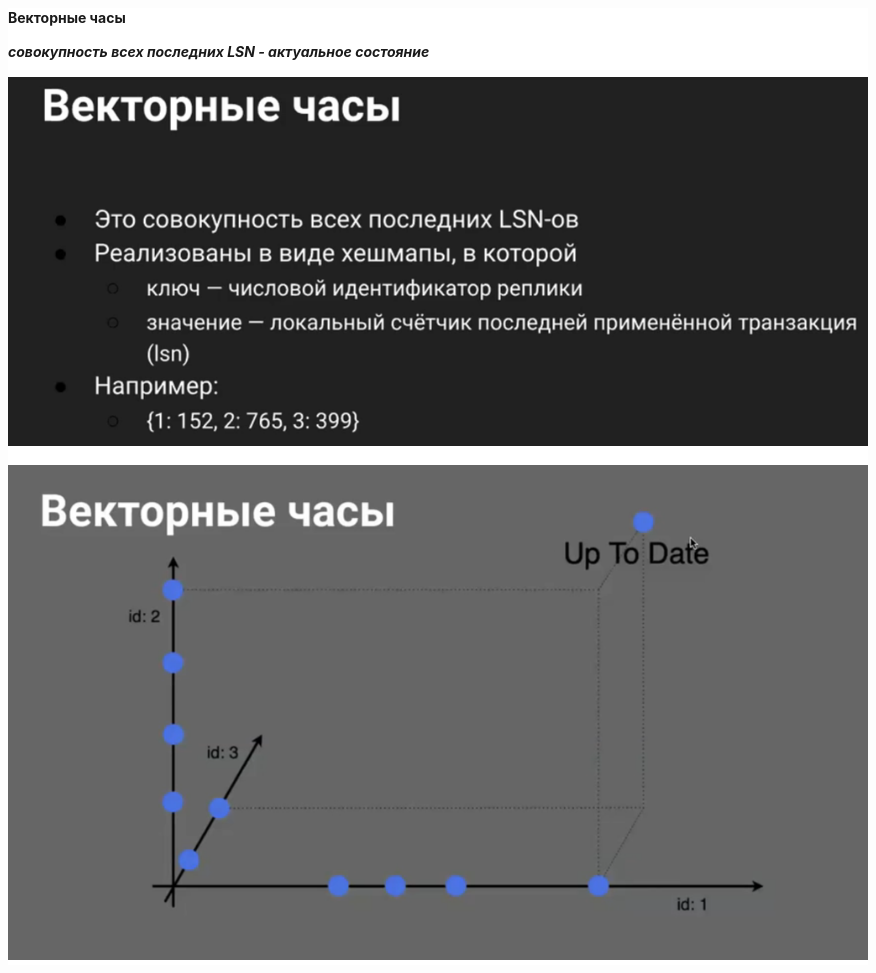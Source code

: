 
**Векторные часы**
<a name="t25"></a>

***совокупность всех последних LSN - актуальное состояние***

![Image alt](https://github.com/dmatwe/projects/blob/main/OTUS_BD/tarantool/png/r11.png)

![Image alt](https://github.com/dmatwe/projects/blob/main/OTUS_BD/tarantool/png/r12.png)
